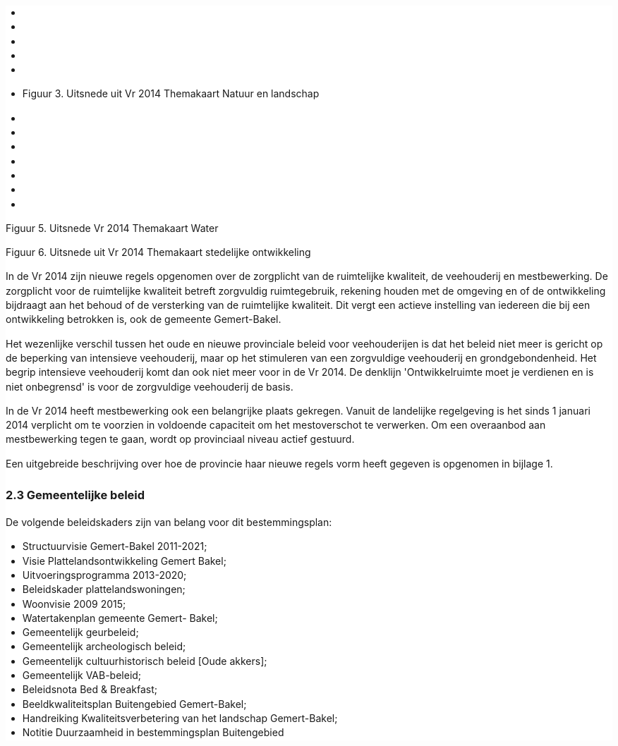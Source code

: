 - 
- 
- 
- 
- 
- Figuur 3. Uitsnede uit Vr 2014 Themakaart Natuur en landschap

- 
- 
- 
- 
- 
- 
- 

Figuur 5. Uitsnede Vr 2014 Themakaart Water

Figuur 6. Uitsnede uit Vr 2014 Themakaart stedelijke ontwikkeling

In de Vr 2014 zijn nieuwe regels opgenomen over de zorgplicht van de ruimtelijke kwaliteit, de veehouderij en mestbewerking. De zorgplicht voor de ruimtelijke kwaliteit betreft zorgvuldig ruimtegebruik, rekening houden met de omgeving en of de ontwikkeling bijdraagt aan het behoud of de versterking van de ruimtelijke kwaliteit. Dit vergt een actieve instelling van iedereen die bij een ontwikkeling betrokken is, ook de gemeente Gemert-Bakel.

Het wezenlijke verschil tussen het oude en nieuwe provinciale beleid voor veehouderijen is dat het beleid niet meer is gericht op de beperking van intensieve veehouderij, maar op het stimuleren van een zorgvuldige veehouderij en grondgebondenheid. Het begrip intensieve veehouderij komt dan ook niet meer voor in de Vr 2014. De denklijn 'Ontwikkelruimte moet je verdienen en is niet onbegrensd' is voor de zorgvuldige veehouderij de basis.

In de Vr 2014 heeft mestbewerking ook een belangrijke plaats gekregen. Vanuit de landelijke regelgeving is het sinds 1 januari 2014 verplicht om te voorzien in voldoende capaciteit om het mestoverschot te verwerken. Om een overaanbod aan mestbewerking tegen te gaan, wordt op provinciaal niveau actief gestuurd.

Een uitgebreide beschrijving over hoe de provincie haar nieuwe regels vorm heeft gegeven is opgenomen in bijlage 1.

### **2.3 Gemeentelijke beleid**

De volgende beleidskaders zijn van belang voor dit bestemmingsplan:

- Structuurvisie Gemert-Bakel 2011-2021;
- Visie Plattelandsontwikkeling Gemert Bakel;
- Uitvoeringsprogramma 2013-2020;
- Beleidskader plattelandswoningen;
- Woonvisie 2009 2015;
- Watertakenplan gemeente Gemert- Bakel;
- Gemeentelijk geurbeleid;
- Gemeentelijk archeologisch beleid;
- Gemeentelijk cultuurhistorisch beleid [Oude akkers];
- Gemeentelijk VAB-beleid;
- Beleidsnota Bed & Breakfast;
- Beeldkwaliteitsplan Buitengebied Gemert-Bakel;
- Handreiking Kwaliteitsverbetering van het landschap Gemert-Bakel;
- Notitie Duurzaamheid in bestemmingsplan Buitengebied
